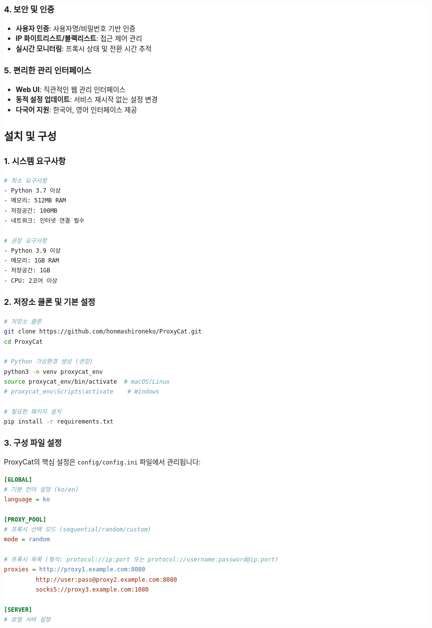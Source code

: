 ### 4. 보안 및 인증
- **사용자 인증**: 사용자명/비밀번호 기반 인증
- **IP 화이트리스트/블랙리스트**: 접근 제어 관리
- **실시간 모니터링**: 프록시 상태 및 전환 시간 추적

### 5. 편리한 관리 인터페이스
- **Web UI**: 직관적인 웹 관리 인터페이스
- **동적 설정 업데이트**: 서비스 재시작 없는 설정 변경
- **다국어 지원**: 한국어, 영어 인터페이스 제공

## 설치 및 구성

### 1. 시스템 요구사항

```bash
# 최소 요구사항
- Python 3.7 이상
- 메모리: 512MB RAM
- 저장공간: 100MB
- 네트워크: 인터넷 연결 필수

# 권장 요구사항  
- Python 3.9 이상
- 메모리: 1GB RAM
- 저장공간: 1GB
- CPU: 2코어 이상
```

### 2. 저장소 클론 및 기본 설정

```bash
# 저장소 클론
git clone https://github.com/honmashironeko/ProxyCat.git
cd ProxyCat

# Python 가상환경 생성 (권장)
python3 -m venv proxycat_env
source proxycat_env/bin/activate  # macOS/Linux
# proxycat_env\Scripts\activate    # Windows

# 필요한 패키지 설치
pip install -r requirements.txt
```

### 3. 구성 파일 설정

ProxyCat의 핵심 설정은 `config/config.ini` 파일에서 관리됩니다:

```ini
[GLOBAL]
# 기본 언어 설정 (ko/en)
language = ko

[PROXY_POOL]
# 프록시 선택 모드 (sequential/random/custom)
mode = random

# 프록시 목록 (형식: protocol://ip:port 또는 protocol://username:password@ip:port)
proxies = http://proxy1.example.com:8080
         http://user:pass@proxy2.example.com:8080
         socks5://proxy3.example.com:1080

[SERVER]
# 로컬 서버 설정
```